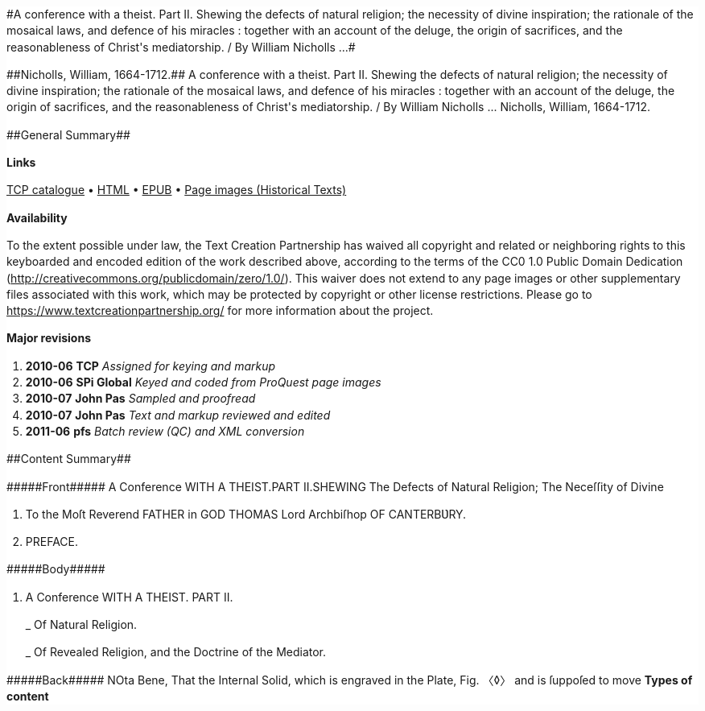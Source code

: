 #A conference with a theist. Part II. Shewing the defects of natural religion; the necessity of divine inspiration; the rationale of the mosaical laws, and defence of his miracles : together with an account of the deluge, the origin of sacrifices, and the reasonableness of Christ's mediatorship. / By William Nicholls ...#

##Nicholls, William, 1664-1712.##
A conference with a theist. Part II. Shewing the defects of natural religion; the necessity of divine inspiration; the rationale of the mosaical laws, and defence of his miracles : together with an account of the deluge, the origin of sacrifices, and the reasonableness of Christ's mediatorship. / By William Nicholls ...
Nicholls, William, 1664-1712.

##General Summary##

**Links**

[TCP catalogue](http://www.ota.ox.ac.uk/tcp/)  • 
[HTML](http://tei.it.ox.ac.uk/tcp/Texts-HTML/free/A89/A89672.html)  • 
[EPUB](http://tei.it.ox.ac.uk/tcp/Texts-EPUB/free/A89/A89672.epub) • 
[Page images (Historical Texts)](https://historicaltexts.jisc.ac.uk/eebo-45789364e)

**Availability**

To the extent possible under law, the Text Creation Partnership has waived all copyright and related or neighboring rights to this keyboarded and encoded edition of the work described above, according to the terms of the CC0 1.0 Public Domain Dedication (http://creativecommons.org/publicdomain/zero/1.0/). This waiver does not extend to any page images or other supplementary files associated with this work, which may be protected by copyright or other license restrictions. Please go to https://www.textcreationpartnership.org/ for more information about the project.

**Major revisions**

1. __2010-06__ __TCP__ *Assigned for keying and markup*
1. __2010-06__ __SPi Global__ *Keyed and coded from ProQuest page images*
1. __2010-07__ __John Pas__ *Sampled and proofread*
1. __2010-07__ __John Pas__ *Text and markup reviewed and edited*
1. __2011-06__ __pfs__ *Batch review (QC) and XML conversion*

##Content Summary##

#####Front#####
A Conference WITH A THEIST.PART II.SHEWING The Defects of Natural Religion; The Neceſſity of Divine 
1. To the Moſt Reverend FATHER in GOD THOMAS Lord Archbiſhop OF CANTERBƲRY.

1. PREFACE.

#####Body#####

1. A Conference WITH A THEIST. PART II.

    _ Of Natural Religion.

    _ Of Revealed Religion, and the Doctrine of the Mediator.

#####Back#####
NOta Bene, That the Internal Solid, which is engraved in the Plate, Fig. 〈◊〉 and is ſuppoſed to move
**Types of content**
